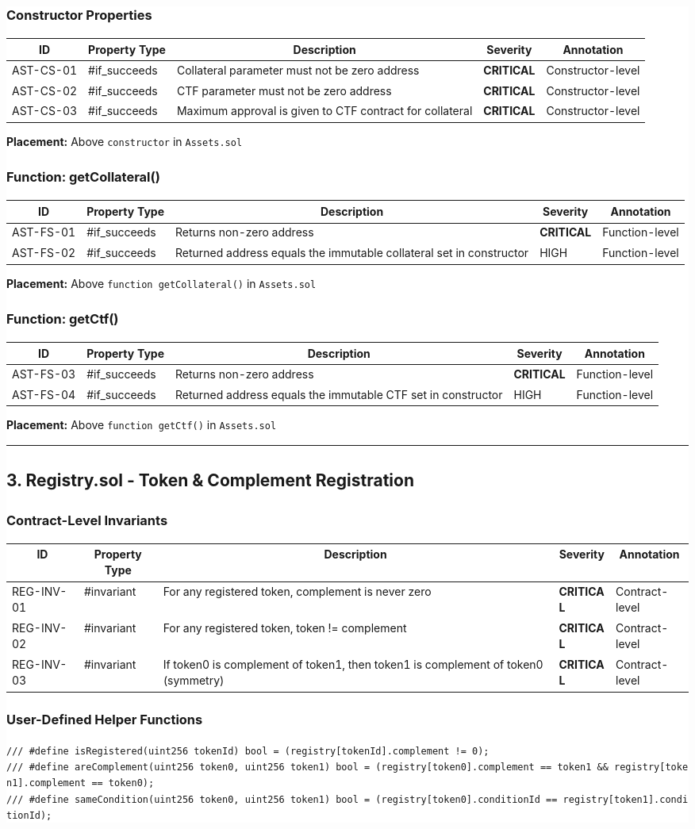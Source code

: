 ### Constructor Properties

| ID | Property Type | Description | Severity | Annotation |
|----|--------------|-------------|----------|------------|
| AST-CS-01 | #if_succeeds | Collateral parameter must not be zero address | **CRITICAL** | Constructor-level |
| AST-CS-02 | #if_succeeds | CTF parameter must not be zero address | **CRITICAL** | Constructor-level |
| AST-CS-03 | #if_succeeds | Maximum approval is given to CTF contract for collateral | **CRITICAL** | Constructor-level |

**Placement:** Above `constructor` in `Assets.sol`

### Function: getCollateral()

| ID | Property Type | Description | Severity | Annotation |
|----|--------------|-------------|----------|------------|
| AST-FS-01 | #if_succeeds | Returns non-zero address | **CRITICAL** | Function-level |
| AST-FS-02 | #if_succeeds | Returned address equals the immutable collateral set in constructor | HIGH | Function-level |

**Placement:** Above `function getCollateral()` in `Assets.sol`

### Function: getCtf()

| ID | Property Type | Description | Severity | Annotation |
|----|--------------|-------------|----------|------------|
| AST-FS-03 | #if_succeeds | Returns non-zero address | **CRITICAL** | Function-level |
| AST-FS-04 | #if_succeeds | Returned address equals the immutable CTF set in constructor | HIGH | Function-level |

**Placement:** Above `function getCtf()` in `Assets.sol`

---

## 3. Registry.sol - Token & Complement Registration

### Contract-Level Invariants

| ID | Property Type | Description | Severity | Annotation |
|----|--------------|-------------|----------|------------|
| REG-INV-01 | #invariant | For any registered token, complement is never zero | **CRITICAL** | Contract-level |
| REG-INV-02 | #invariant | For any registered token, token != complement | **CRITICAL** | Contract-level |
| REG-INV-03 | #invariant | If token0 is complement of token1, then token1 is complement of token0 (symmetry) | **CRITICAL** | Contract-level |

### User-Defined Helper Functions

```solidity
/// #define isRegistered(uint256 tokenId) bool = (registry[tokenId].complement != 0);
/// #define areComplement(uint256 token0, uint256 token1) bool = (registry[token0].complement == token1 && registry[token1].complement == token0);
/// #define sameCondition(uint256 token0, uint256 token1) bool = (registry[token0].conditionId == registry[token1].conditionId);
```
